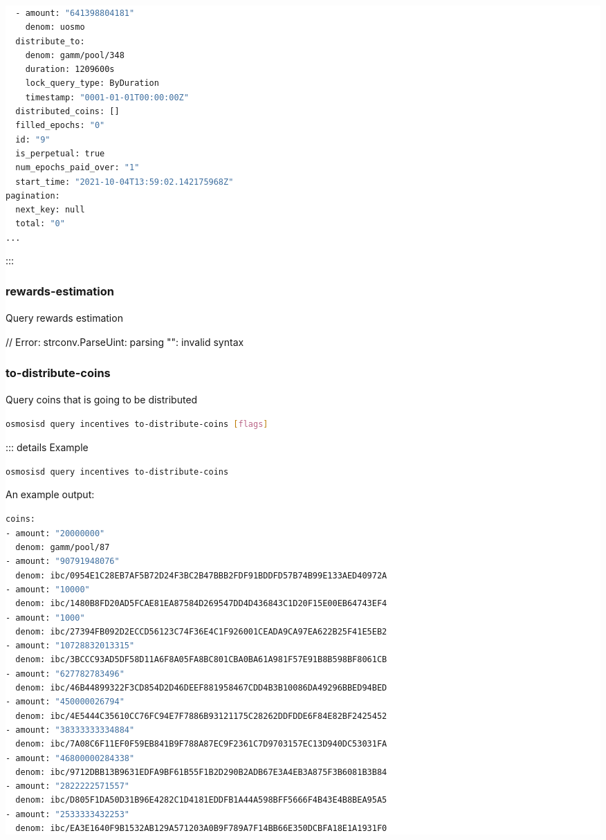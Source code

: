 ```sh
  - amount: "641398804181"
    denom: uosmo
  distribute_to:
    denom: gamm/pool/348
    duration: 1209600s
    lock_query_type: ByDuration
    timestamp: "0001-01-01T00:00:00Z"
  distributed_coins: []
  filled_epochs: "0"
  id: "9"
  is_perpetual: true
  num_epochs_paid_over: "1"
  start_time: "2021-10-04T13:59:02.142175968Z"
pagination:
  next_key: null
  total: "0"
...
```

:::

### rewards-estimation

Query rewards estimation

// Error: strconv.ParseUint: parsing "": invalid syntax

### to-distribute-coins

Query coins that is going to be distributed

```sh
osmosisd query incentives to-distribute-coins [flags]
```

::: details Example

```bash
osmosisd query incentives to-distribute-coins
```

An example output:

```sh
coins:
- amount: "20000000"
  denom: gamm/pool/87
- amount: "90791948076"
  denom: ibc/0954E1C28EB7AF5B72D24F3BC2B47BBB2FDF91BDDFD57B74B99E133AED40972A
- amount: "10000"
  denom: ibc/1480B8FD20AD5FCAE81EA87584D269547DD4D436843C1D20F15E00EB64743EF4
- amount: "1000"
  denom: ibc/27394FB092D2ECCD56123C74F36E4C1F926001CEADA9CA97EA622B25F41E5EB2
- amount: "10728832013315"
  denom: ibc/3BCCC93AD5DF58D11A6F8A05FA8BC801CBA0BA61A981F57E91B8B598BF8061CB
- amount: "627782783496"
  denom: ibc/46B44899322F3CD854D2D46DEEF881958467CDD4B3B10086DA49296BBED94BED
- amount: "450000026794"
  denom: ibc/4E5444C35610CC76FC94E7F7886B93121175C28262DDFDDE6F84E82BF2425452
- amount: "38333333334884"
  denom: ibc/7A08C6F11EF0F59EB841B9F788A87EC9F2361C7D9703157EC13D940DC53031FA
- amount: "46800000284338"
  denom: ibc/9712DBB13B9631EDFA9BF61B55F1B2D290B2ADB67E3A4EB3A875F3B6081B3B84
- amount: "2822222571557"
  denom: ibc/D805F1DA50D31B96E4282C1D4181EDDFB1A44A598BFF5666F4B43E4B8BEA95A5
- amount: "2533333432253"
  denom: ibc/EA3E1640F9B1532AB129A571203A0B9F789A7F14BB66E350DCBFA18E1A1931F0
```